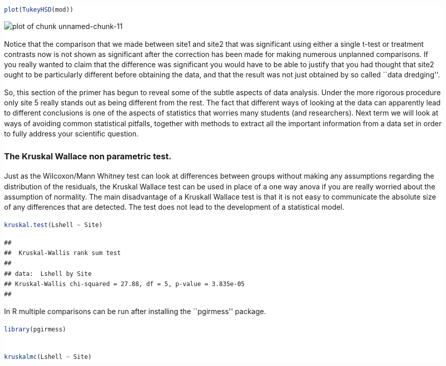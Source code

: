 ```r
plot(TukeyHSD(mod))
```

![plot of chunk unnamed-chunk-11](figure/unnamed-chunk-11.png) 


Notice that the comparison that we made between site1 and site2 that was significant using either a single t-test or treatment contrasts now is not shown as significant after the correction has been made for making numerous unplanned comparisons. If you really wanted to claim that the difference was significant you would have to be able to justify that you had thought that site2 ought to be particularly different before obtaining the data, and that the result was not just obtained by so called ``data dredging''.

So, this section of the primer has begun to reveal some of the subtle aspects of data analysis. Under the more rigorous procedure only site 5 really stands out as being different from the rest. The fact that different ways of looking at the data can apparently lead to different conclusions is one of the aspects of statistics that worries many students (and researchers). Next term we will look at ways of avoiding common statistical pitfalls, together with methods to extract all the important information from a data set in order to fully address your scientific question.


### The Kruskal Wallace non parametric test.

Just as the Wilcoxon/Mann Whitney test can look at differences between groups without making any assumptions regarding the distribution of the residuals, the Kruskal Wallace test can be used in place of a one way anova if you are really worried about the assumption of normality. The main disadvantage of a Kruskall Wallace test is that it is not easy to communicate the absolute size of any differences that are detected. The test does not lead to the development of a statistical model.



```r
kruskal.test(Lshell ~ Site)
```

```
## 
## 	Kruskal-Wallis rank sum test
## 
## data:  Lshell by Site 
## Kruskal-Wallis chi-squared = 27.88, df = 5, p-value = 3.835e-05
## 
```




In R multiple comparisons can be run after installing the ``pgirmess'' package.


```r
library(pgirmess)
```







```r

kruskalmc(Lshell ~ Site)
```
